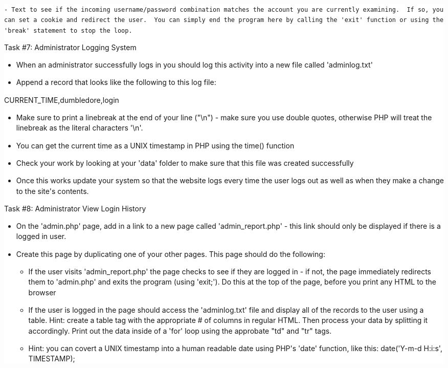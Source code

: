 	- Text to see if the incoming username/password combination matches the account you are currently examining.  If so, you can set a cookie and redirect the user.  You can simply end the program here by calling the 'exit' function or using the 'break' statement to stop the loop.






Task #7: Administrator Logging System

- When an administrator successfully logs in you should log this activity into a new file called 'adminlog.txt'

- Append a record that looks like the following to this log file:

CURRENT_TIME,dumbledore,login

- Make sure to print a linebreak at the end of your line ("\n") - make sure you use double quotes, otherwise PHP will treat the linebreak as the literal characters '\n'.

- You can get the current time as a UNIX timestamp in PHP using the time() function

- Check your work by looking at your 'data' folder to make sure that this file was created successfully

- Once this works update your system so that the website logs every time the user logs out as well as when they make a change to the site's contents.







Task #8: Administrator View Login History

- On the 'admin.php' page, add in a link to a new page called 'admin_report.php' - this link should only be displayed if there is a logged in user.

- Create this page by duplicating one of your other pages.  This page should do the following:

	- If the user visits 'admin_report.php' the page checks to see if they are logged in - if not, the page immediately redirects them to 'admin.php' and exits the program (using 'exit;'). Do this at the top of the page, before you print any HTML to the browser

	- If the user is logged in the page should access the 'adminlog.txt' file and display all of the records to the user using a table.  Hint: create a table tag with the appropriate # of columns in regular HTML.  Then process your data by splitting it accordingly.  Print out the data inside of a 'for' loop using the approbate "td" and "tr" tags.

	- Hint: you can covert a UNIX timestamp into a human readable date using PHP's 'date' function, like this:  date('Y-m-d H:i:s', TIMESTAMP);




 

